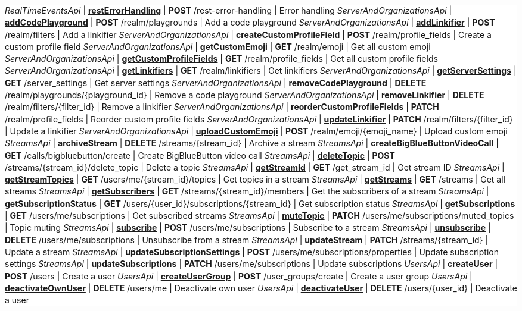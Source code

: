 *RealTimeEventsApi* | [**restErrorHandling**](docs/Api/RealTimeEventsApi.md#resterrorhandling) | **POST** /rest-error-handling | Error handling
*ServerAndOrganizationsApi* | [**addCodePlayground**](docs/Api/ServerAndOrganizationsApi.md#addcodeplayground) | **POST** /realm/playgrounds | Add a code playground
*ServerAndOrganizationsApi* | [**addLinkifier**](docs/Api/ServerAndOrganizationsApi.md#addlinkifier) | **POST** /realm/filters | Add a linkifier
*ServerAndOrganizationsApi* | [**createCustomProfileField**](docs/Api/ServerAndOrganizationsApi.md#createcustomprofilefield) | **POST** /realm/profile_fields | Create a custom profile field
*ServerAndOrganizationsApi* | [**getCustomEmoji**](docs/Api/ServerAndOrganizationsApi.md#getcustomemoji) | **GET** /realm/emoji | Get all custom emoji
*ServerAndOrganizationsApi* | [**getCustomProfileFields**](docs/Api/ServerAndOrganizationsApi.md#getcustomprofilefields) | **GET** /realm/profile_fields | Get all custom profile fields
*ServerAndOrganizationsApi* | [**getLinkifiers**](docs/Api/ServerAndOrganizationsApi.md#getlinkifiers) | **GET** /realm/linkifiers | Get linkifiers
*ServerAndOrganizationsApi* | [**getServerSettings**](docs/Api/ServerAndOrganizationsApi.md#getserversettings) | **GET** /server_settings | Get server settings
*ServerAndOrganizationsApi* | [**removeCodePlayground**](docs/Api/ServerAndOrganizationsApi.md#removecodeplayground) | **DELETE** /realm/playgrounds/{playground_id} | Remove a code playground
*ServerAndOrganizationsApi* | [**removeLinkifier**](docs/Api/ServerAndOrganizationsApi.md#removelinkifier) | **DELETE** /realm/filters/{filter_id} | Remove a linkifier
*ServerAndOrganizationsApi* | [**reorderCustomProfileFields**](docs/Api/ServerAndOrganizationsApi.md#reordercustomprofilefields) | **PATCH** /realm/profile_fields | Reorder custom profile fields
*ServerAndOrganizationsApi* | [**updateLinkifier**](docs/Api/ServerAndOrganizationsApi.md#updatelinkifier) | **PATCH** /realm/filters/{filter_id} | Update a linkifier
*ServerAndOrganizationsApi* | [**uploadCustomEmoji**](docs/Api/ServerAndOrganizationsApi.md#uploadcustomemoji) | **POST** /realm/emoji/{emoji_name} | Upload custom emoji
*StreamsApi* | [**archiveStream**](docs/Api/StreamsApi.md#archivestream) | **DELETE** /streams/{stream_id} | Archive a stream
*StreamsApi* | [**createBigBlueButtonVideoCall**](docs/Api/StreamsApi.md#createbigbluebuttonvideocall) | **GET** /calls/bigbluebutton/create | Create BigBlueButton video call
*StreamsApi* | [**deleteTopic**](docs/Api/StreamsApi.md#deletetopic) | **POST** /streams/{stream_id}/delete_topic | Delete a topic
*StreamsApi* | [**getStreamId**](docs/Api/StreamsApi.md#getstreamid) | **GET** /get_stream_id | Get stream ID
*StreamsApi* | [**getStreamTopics**](docs/Api/StreamsApi.md#getstreamtopics) | **GET** /users/me/{stream_id}/topics | Get topics in a stream
*StreamsApi* | [**getStreams**](docs/Api/StreamsApi.md#getstreams) | **GET** /streams | Get all streams
*StreamsApi* | [**getSubscribers**](docs/Api/StreamsApi.md#getsubscribers) | **GET** /streams/{stream_id}/members | Get the subscribers of a stream
*StreamsApi* | [**getSubscriptionStatus**](docs/Api/StreamsApi.md#getsubscriptionstatus) | **GET** /users/{user_id}/subscriptions/{stream_id} | Get subscription status
*StreamsApi* | [**getSubscriptions**](docs/Api/StreamsApi.md#getsubscriptions) | **GET** /users/me/subscriptions | Get subscribed streams
*StreamsApi* | [**muteTopic**](docs/Api/StreamsApi.md#mutetopic) | **PATCH** /users/me/subscriptions/muted_topics | Topic muting
*StreamsApi* | [**subscribe**](docs/Api/StreamsApi.md#subscribe) | **POST** /users/me/subscriptions | Subscribe to a stream
*StreamsApi* | [**unsubscribe**](docs/Api/StreamsApi.md#unsubscribe) | **DELETE** /users/me/subscriptions | Unsubscribe from a stream
*StreamsApi* | [**updateStream**](docs/Api/StreamsApi.md#updatestream) | **PATCH** /streams/{stream_id} | Update a stream
*StreamsApi* | [**updateSubscriptionSettings**](docs/Api/StreamsApi.md#updatesubscriptionsettings) | **POST** /users/me/subscriptions/properties | Update subscription settings
*StreamsApi* | [**updateSubscriptions**](docs/Api/StreamsApi.md#updatesubscriptions) | **PATCH** /users/me/subscriptions | Update subscriptions
*UsersApi* | [**createUser**](docs/Api/UsersApi.md#createuser) | **POST** /users | Create a user
*UsersApi* | [**createUserGroup**](docs/Api/UsersApi.md#createusergroup) | **POST** /user_groups/create | Create a user group
*UsersApi* | [**deactivateOwnUser**](docs/Api/UsersApi.md#deactivateownuser) | **DELETE** /users/me | Deactivate own user
*UsersApi* | [**deactivateUser**](docs/Api/UsersApi.md#deactivateuser) | **DELETE** /users/{user_id} | Deactivate a user